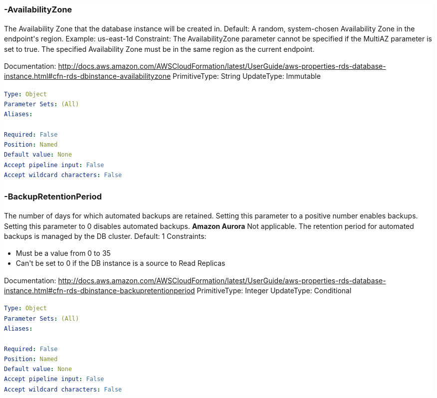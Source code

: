 ### -AvailabilityZone
The Availability Zone that the database instance will be created in.
Default: A random, system-chosen Availability Zone in the endpoint's region.
Example: us-east-1d
Constraint: The AvailabilityZone parameter cannot be specified if the MultiAZ parameter is set to true.
The specified Availability Zone must be in the same region as the current endpoint.

Documentation: http://docs.aws.amazon.com/AWSCloudFormation/latest/UserGuide/aws-properties-rds-database-instance.html#cfn-rds-dbinstance-availabilityzone
PrimitiveType: String
UpdateType: Immutable

```yaml
Type: Object
Parameter Sets: (All)
Aliases:

Required: False
Position: Named
Default value: None
Accept pipeline input: False
Accept wildcard characters: False
```

### -BackupRetentionPeriod
The number of days for which automated backups are retained.
Setting this parameter to a positive number enables backups.
Setting this parameter to 0 disables automated backups.
**Amazon Aurora**
Not applicable.
The retention period for automated backups is managed by the DB cluster.
Default: 1
Constraints:
+ Must be a value from 0 to 35
+ Can't be set to 0 if the DB instance is a source to Read Replicas

Documentation: http://docs.aws.amazon.com/AWSCloudFormation/latest/UserGuide/aws-properties-rds-database-instance.html#cfn-rds-dbinstance-backupretentionperiod
PrimitiveType: Integer
UpdateType: Conditional

```yaml
Type: Object
Parameter Sets: (All)
Aliases:

Required: False
Position: Named
Default value: None
Accept pipeline input: False
Accept wildcard characters: False
```
